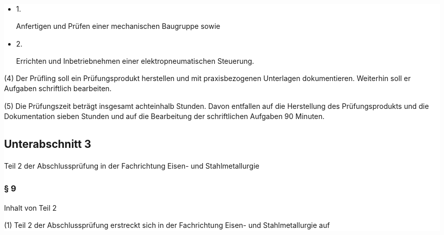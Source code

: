   - 1\.
    
    <div>
    
    Anfertigen und Prüfen einer mechanischen Baugruppe sowie
    
    </div>

  - 2\.
    
    <div>
    
    Errichten und Inbetriebnehmen einer elektropneumatischen Steuerung.
    
    </div>

</div>

<div class="jurAbsatz">

(4) Der Prüfling soll ein Prüfungsprodukt herstellen und mit
praxisbezogenen Unterlagen dokumentieren. Weiterhin soll er Aufgaben
schriftlich bearbeiten.

</div>

<div class="jurAbsatz">

(5) Die Prüfungszeit beträgt insgesamt achteinhalb Stunden. Davon
entfallen auf die Herstellung des Prüfungsprodukts und die Dokumentation
sieben Stunden und auf die Bearbeitung der schriftlichen Aufgaben 90
Minuten.

</div>

</div>

</div>

</div>

<span id="BJNR383400017BJNG000500000.html"></span>

## Unterabschnitt 3  
Teil 2 der Abschlussprüfung in der Fachrichtung Eisen- und Stahlmetallurgie

<span id="BJNR383400017BJNE001100000.html"></span>

### § 9  
Inhalt von Teil 2

<div>

<div class="jnhtml">

<div>

<div class="jurAbsatz">

(1) Teil 2 der Abschlussprüfung erstreckt sich in der Fachrichtung
Eisen- und Stahlmetallurgie auf

